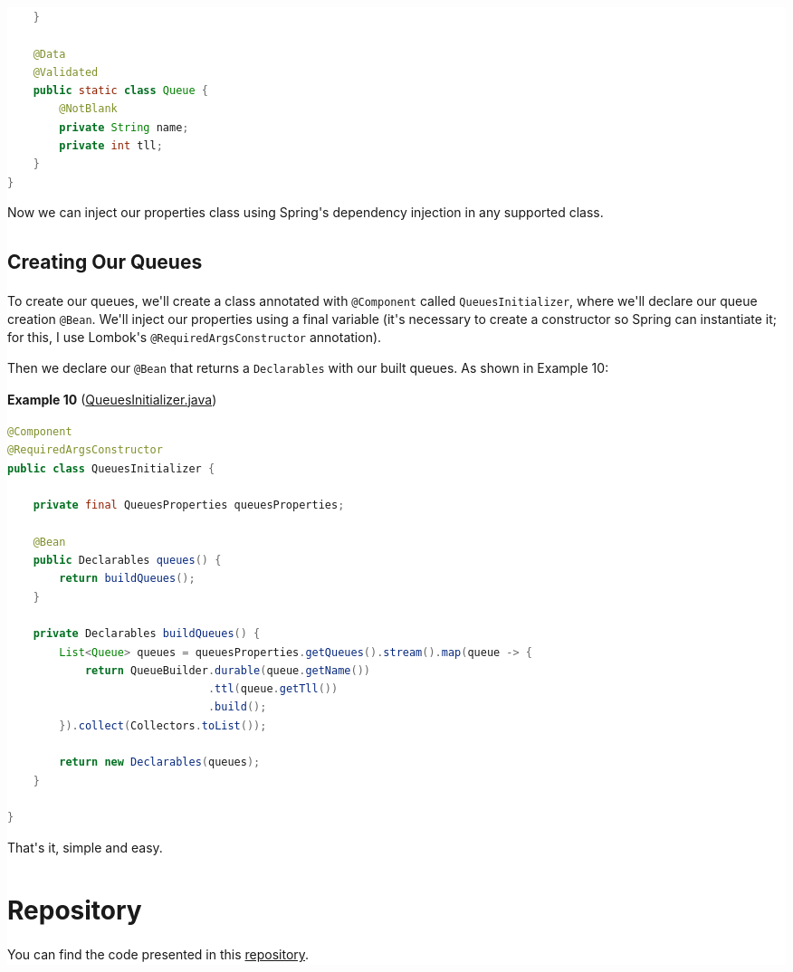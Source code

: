 ```java
    }  
      
    @Data  
    @Validated  
    public static class Queue {  
        @NotBlank  
        private String name;  
        private int tll;  
    }  
}
```

Now we can inject our properties class using Spring's dependency injection in any supported class.

## Creating Our Queues

To create our queues, we'll create a class annotated with `@Component` called `QueuesInitializer`, where we'll declare our queue creation `@Bean`. We'll inject our properties using a final variable (it's necessary to create a constructor so Spring can instantiate it; for this, I use Lombok's `@RequiredArgsConstructor` annotation).

Then we declare our `@Bean` that returns a `Declarables` with our built queues. As shown in Example 10:

**Example 10** ([QueuesInitializer.java](https://github.com/danielarrais/multiple-queues-rabbit/blob/main/src/main/java/dev/danielarrais/multiplequeuesrabbit/broker/setup/QueuesInitializer.java))
```java
@Component  
@RequiredArgsConstructor  
public class QueuesInitializer {  
  
    private final QueuesProperties queuesProperties;  
      
    @Bean  
    public Declarables queues() {  
        return buildQueues();  
    }  
      
    private Declarables buildQueues() {  
        List<Queue> queues = queuesProperties.getQueues().stream().map(queue -> {  
            return QueueBuilder.durable(queue.getName())  
                               .ttl(queue.getTll())  
                               .build();  
        }).collect(Collectors.toList());  
          
        return new Declarables(queues);  
    }  
  
}
```

That's it, simple and easy.

# Repository
You can find the code presented in this [repository](https://github.com/danielarrais/multiple-queues-rabbit).
